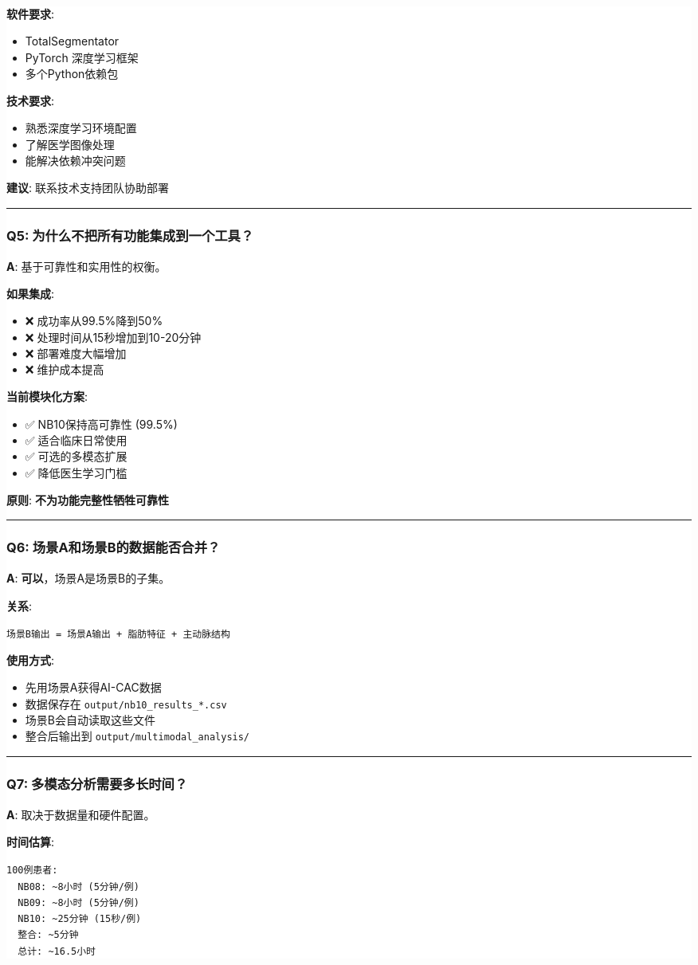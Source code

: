 **软件要求**:
- TotalSegmentator
- PyTorch 深度学习框架
- 多个Python依赖包

**技术要求**:
- 熟悉深度学习环境配置
- 了解医学图像处理
- 能解决依赖冲突问题

**建议**: 联系技术支持团队协助部署

---

### Q5: 为什么不把所有功能集成到一个工具？

**A**: 基于可靠性和实用性的权衡。

**如果集成**:
- ❌ 成功率从99.5%降到50%
- ❌ 处理时间从15秒增加到10-20分钟
- ❌ 部署难度大幅增加
- ❌ 维护成本提高

**当前模块化方案**:
- ✅ NB10保持高可靠性 (99.5%)
- ✅ 适合临床日常使用
- ✅ 可选的多模态扩展
- ✅ 降低医生学习门槛

**原则**: **不为功能完整性牺牲可靠性**

---

### Q6: 场景A和场景B的数据能否合并？

**A**: **可以**，场景A是场景B的子集。

**关系**:
```
场景B输出 = 场景A输出 + 脂肪特征 + 主动脉结构
```

**使用方式**:
- 先用场景A获得AI-CAC数据
- 数据保存在 `output/nb10_results_*.csv`
- 场景B会自动读取这些文件
- 整合后输出到 `output/multimodal_analysis/`

---

### Q7: 多模态分析需要多长时间？

**A**: 取决于数据量和硬件配置。

**时间估算**:
```
100例患者:
  NB08: ~8小时 (5分钟/例)
  NB09: ~8小时 (5分钟/例)
  NB10: ~25分钟 (15秒/例)
  整合: ~5分钟
  总计: ~16.5小时
```
